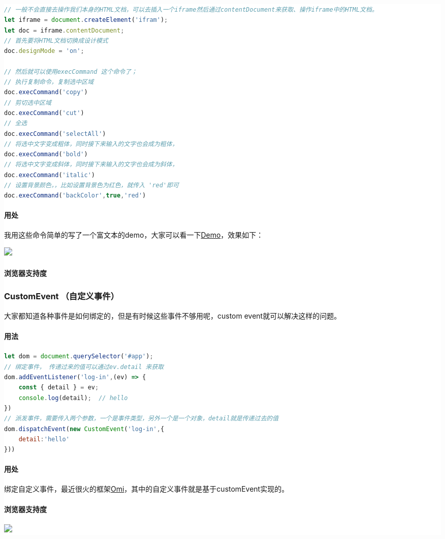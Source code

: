 ```javascript
// 一般不会直接去操作我们本身的HTML文档，可以去插入一个iframe然后通过contentDocument来获取、操作iframe中的HTML文档。
let iframe = document.createElement('ifram');
let doc = iframe.contentDocument;
// 首先要将HTML文档切换成设计模式
doc.designMode = 'on';

// 然后就可以使用execCommand 这个命令了；
// 执行复制命令，复制选中区域
doc.execCommand('copy')
// 剪切选中区域
doc.execCommand('cut')
// 全选
doc.execCommand('selectAll')
// 将选中文字变成粗体，同时接下来输入的文字也会成为粗体，
doc.execCommand('bold')
// 将选中文字变成斜体，同时接下来输入的文字也会成为斜体，
doc.execCommand('italic')
// 设置背景颜色，，比如设置背景色为红色，就传入 'red'即可
doc.execCommand('backColor',true,'red')
```

#### 用处
我用这些命令简单的写了一个富文本的demo，大家可以看一下[Demo]()，效果如下：

![](https://user-gold-cdn.xitu.io/2018/12/16/167b6579e6fa4fd8?w=563&h=591&f=gif&s=107409)

#### 浏览器支持度

### CustomEvent （自定义事件）
大家都知道各种事件是如何绑定的，但是有时候这些事件不够用呢，custom event就可以解决这样的问题。

#### 用法
```javascript
let dom = document.querySelector('#app');
// 绑定事件， 传递过来的值可以通过ev.detail 来获取
dom.addEventListener('log-in',(ev) => {
    const { detail } = ev;
    console.log(detail);  // hello
})
// 派发事件，需要传入两个参数，一个是事件类型，另外一个是一个对象，detail就是传递过去的值
dom.dispatchEvent(new CustomEvent('log-in',{
    detail:'hello'
}))
```

#### 用处
绑定自定义事件，最近很火的框架[Omi](https://github.com/Tencent/omi)，其中的自定义事件就是基于customEvent实现的。

#### 浏览器支持度

![](https://user-gold-cdn.xitu.io/2018/12/16/167b6586719cfcc3?w=1319&h=343&f=png&s=26989)

